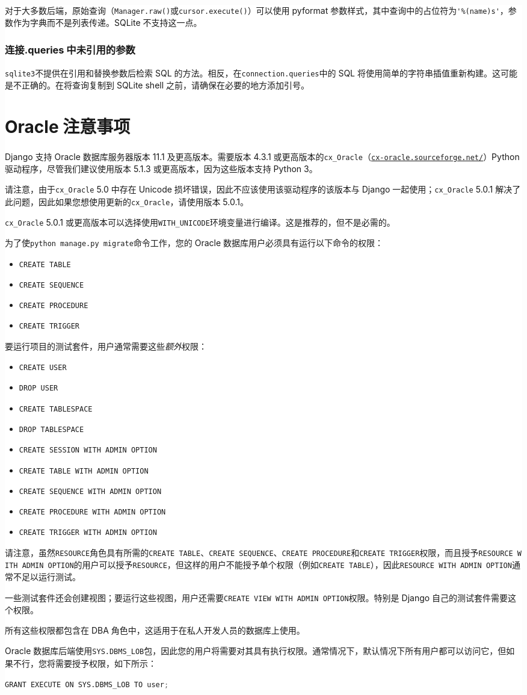 对于大多数后端，原始查询（`Manager.raw()`或`cursor.execute()`）可以使用 pyformat 参数样式，其中查询中的占位符为`'%(name)s'`，参数作为字典而不是列表传递。SQLite 不支持这一点。

### 连接.queries 中未引用的参数

`sqlite3`不提供在引用和替换参数后检索 SQL 的方法。相反，在`connection.queries`中的 SQL 将使用简单的字符串插值重新构建。这可能是不正确的。在将查询复制到 SQLite shell 之前，请确保在必要的地方添加引号。

# Oracle 注意事项

Django 支持 Oracle 数据库服务器版本 11.1 及更高版本。需要版本 4.3.1 或更高版本的`cx_Oracle`（[`cx-oracle.sourceforge.net/`](http://cx-oracle.sourceforge.net/)）Python 驱动程序，尽管我们建议使用版本 5.1.3 或更高版本，因为这些版本支持 Python 3。

请注意，由于`cx_Oracle` 5.0 中存在 Unicode 损坏错误，因此不应该使用该驱动程序的该版本与 Django 一起使用；`cx_Oracle` 5.0.1 解决了此问题，因此如果您想使用更新的`cx_Oracle`，请使用版本 5.0.1。

`cx_Oracle` 5.0.1 或更高版本可以选择使用`WITH_UNICODE`环境变量进行编译。这是推荐的，但不是必需的。

为了使`python manage.py migrate`命令工作，您的 Oracle 数据库用户必须具有运行以下命令的权限：

+   `CREATE TABLE`

+   `CREATE SEQUENCE`

+   `CREATE PROCEDURE`

+   `CREATE TRIGGER`

要运行项目的测试套件，用户通常需要这些*额外*权限：

+   `CREATE USER`

+   `DROP USER`

+   `CREATE TABLESPACE`

+   `DROP TABLESPACE`

+   `CREATE SESSION WITH ADMIN OPTION`

+   `CREATE TABLE WITH ADMIN OPTION`

+   `CREATE SEQUENCE WITH ADMIN OPTION`

+   `CREATE PROCEDURE WITH ADMIN OPTION`

+   `CREATE TRIGGER WITH ADMIN OPTION`

请注意，虽然`RESOURCE`角色具有所需的`CREATE TABLE`、`CREATE SEQUENCE`、`CREATE PROCEDURE`和`CREATE TRIGGER`权限，而且授予`RESOURCE WITH ADMIN OPTION`的用户可以授予`RESOURCE`，但这样的用户不能授予单个权限（例如`CREATE TABLE`），因此`RESOURCE WITH ADMIN OPTION`通常不足以运行测试。

一些测试套件还会创建视图；要运行这些视图，用户还需要`CREATE VIEW WITH ADMIN OPTION`权限。特别是 Django 自己的测试套件需要这个权限。

所有这些权限都包含在 DBA 角色中，这适用于在私人开发人员的数据库上使用。

Oracle 数据库后端使用`SYS.DBMS_LOB`包，因此您的用户将需要对其具有执行权限。通常情况下，默认情况下所有用户都可以访问它，但如果不行，您将需要授予权限，如下所示：

```py
GRANT EXECUTE ON SYS.DBMS_LOB TO user; 

```

